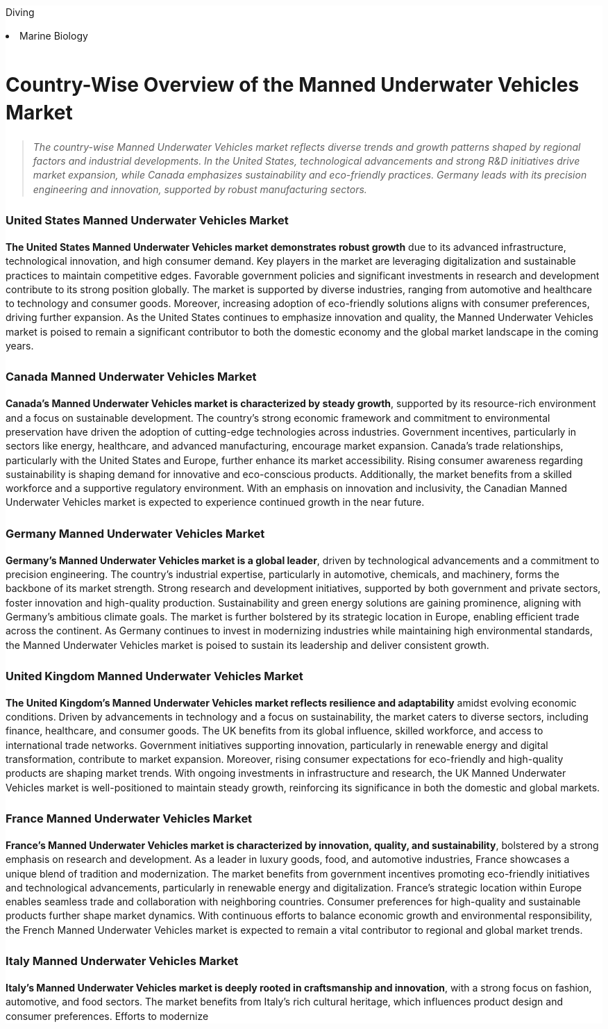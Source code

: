 Diving</li><li> Marine Biology</li></ul><h1><span class="">Country-Wise Overview of the Manned Underwater Vehicles Market<br /></span></h1><blockquote><p><em><span class="">The country-wise Manned Underwater Vehicles market reflects diverse trends and growth patterns shaped by regional factors and industrial developments. In the United States, technological advancements and strong R&amp;D initiatives drive market expansion, while Canada emphasizes sustainability and eco-friendly practices. Germany leads with its precision engineering and innovation, supported by robust manufacturing sectors.</span></em></p></blockquote><h3><strong>United States Manned Underwater Vehicles Market</strong></h3><p><strong>The United States Manned Underwater Vehicles market demonstrates robust growth</strong> due to its advanced infrastructure, technological innovation, and high consumer demand. Key players in the market are leveraging digitalization and sustainable practices to maintain competitive edges. Favorable government policies and significant investments in research and development contribute to its strong position globally. The market is supported by diverse industries, ranging from automotive and healthcare to technology and consumer goods. Moreover, increasing adoption of eco-friendly solutions aligns with consumer preferences, driving further expansion. As the United States continues to emphasize innovation and quality, the Manned Underwater Vehicles market is poised to remain a significant contributor to both the domestic economy and the global market landscape in the coming years.</p><h3><strong>Canada Manned Underwater Vehicles Market</strong></h3><p><strong>Canada&rsquo;s Manned Underwater Vehicles market is characterized by steady growth</strong>, supported by its resource-rich environment and a focus on sustainable development. The country&rsquo;s strong economic framework and commitment to environmental preservation have driven the adoption of cutting-edge technologies across industries. Government incentives, particularly in sectors like energy, healthcare, and advanced manufacturing, encourage market expansion. Canada&rsquo;s trade relationships, particularly with the United States and Europe, further enhance its market accessibility. Rising consumer awareness regarding sustainability is shaping demand for innovative and eco-conscious products. Additionally, the market benefits from a skilled workforce and a supportive regulatory environment. With an emphasis on innovation and inclusivity, the Canadian Manned Underwater Vehicles market is expected to experience continued growth in the near future.</p><h3><strong>Germany Manned Underwater Vehicles Market</strong></h3><p><strong>Germany&rsquo;s Manned Underwater Vehicles market is a global leader</strong>, driven by technological advancements and a commitment to precision engineering. The country&rsquo;s industrial expertise, particularly in automotive, chemicals, and machinery, forms the backbone of its market strength. Strong research and development initiatives, supported by both government and private sectors, foster innovation and high-quality production. Sustainability and green energy solutions are gaining prominence, aligning with Germany&rsquo;s ambitious climate goals. The market is further bolstered by its strategic location in Europe, enabling efficient trade across the continent. As Germany continues to invest in modernizing industries while maintaining high environmental standards, the Manned Underwater Vehicles market is poised to sustain its leadership and deliver consistent growth.</p><h3><strong>United Kingdom Manned Underwater Vehicles Market</strong></h3><p><strong>The United Kingdom&rsquo;s Manned Underwater Vehicles market reflects resilience and adaptability</strong> amidst evolving economic conditions. Driven by advancements in technology and a focus on sustainability, the market caters to diverse sectors, including finance, healthcare, and consumer goods. The UK benefits from its global influence, skilled workforce, and access to international trade networks. Government initiatives supporting innovation, particularly in renewable energy and digital transformation, contribute to market expansion. Moreover, rising consumer expectations for eco-friendly and high-quality products are shaping market trends. With ongoing investments in infrastructure and research, the UK Manned Underwater Vehicles market is well-positioned to maintain steady growth, reinforcing its significance in both the domestic and global markets.</p><h3><strong>France Manned Underwater Vehicles Market</strong></h3><p><strong>France&rsquo;s Manned Underwater Vehicles market is characterized by innovation, quality, and sustainability</strong>, bolstered by a strong emphasis on research and development. As a leader in luxury goods, food, and automotive industries, France showcases a unique blend of tradition and modernization. The market benefits from government incentives promoting eco-friendly initiatives and technological advancements, particularly in renewable energy and digitalization. France&rsquo;s strategic location within Europe enables seamless trade and collaboration with neighboring countries. Consumer preferences for high-quality and sustainable products further shape market dynamics. With continuous efforts to balance economic growth and environmental responsibility, the French Manned Underwater Vehicles market is expected to remain a vital contributor to regional and global market trends.</p><h3><strong>Italy Manned Underwater Vehicles Market</strong></h3><p><strong>Italy&rsquo;s Manned Underwater Vehicles market is deeply rooted in craftsmanship and innovation</strong>, with a strong focus on fashion, automotive, and food sectors. The market benefits from Italy&rsquo;s rich cultural heritage, which influences product design and consumer preferences. Efforts to modernize